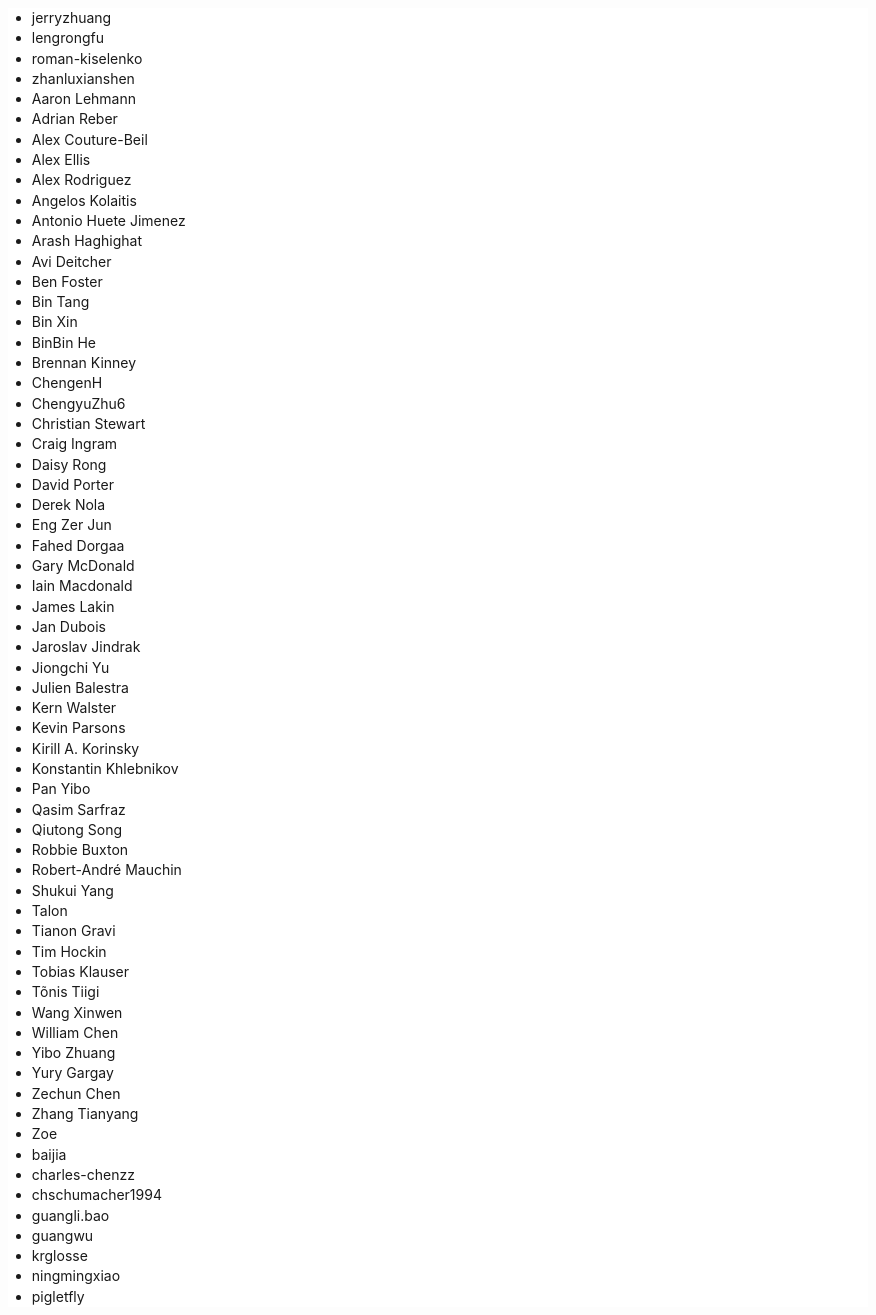 * jerryzhuang
* lengrongfu
* roman-kiselenko
* zhanluxianshen
* Aaron Lehmann
* Adrian Reber
* Alex Couture-Beil
* Alex Ellis
* Alex Rodriguez
* Angelos Kolaitis
* Antonio Huete Jimenez
* Arash Haghighat
* Avi Deitcher
* Ben Foster
* Bin Tang
* Bin Xin
* BinBin He
* Brennan Kinney
* ChengenH
* ChengyuZhu6
* Christian Stewart
* Craig Ingram
* Daisy Rong
* David Porter
* Derek Nola
* Eng Zer Jun
* Fahed Dorgaa
* Gary McDonald
* Iain Macdonald
* James Lakin
* Jan Dubois
* Jaroslav Jindrak
* Jiongchi Yu
* Julien Balestra
* Kern Walster
* Kevin Parsons
* Kirill A. Korinsky
* Konstantin Khlebnikov
* Pan Yibo
* Qasim Sarfraz
* Qiutong Song
* Robbie Buxton
* Robert-André Mauchin
* Shukui Yang
* Talon
* Tianon Gravi
* Tim Hockin
* Tobias Klauser
* Tõnis Tiigi
* Wang Xinwen
* William Chen
* Yibo Zhuang
* Yury Gargay
* Zechun Chen
* Zhang Tianyang
* Zoe
* baijia
* charles-chenzz
* chschumacher1994
* guangli.bao
* guangwu
* krglosse
* ningmingxiao
* pigletfly